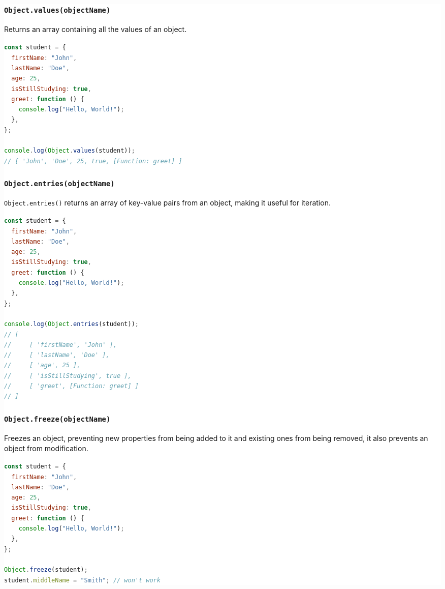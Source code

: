 ### `Object.values(objectName)`
Returns an array containing all the values of an object.

```JavaScript
const student = {
  firstName: "John",
  lastName: "Doe",
  age: 25,
  isStillStudying: true,
  greet: function () {
    console.log("Hello, World!");
  },
};

console.log(Object.values(student));
// [ 'John', 'Doe', 25, true, [Function: greet] ]
```

### `Object.entries(objectName)`
`Object.entries()` returns an array of key-value pairs from an object, making it useful for iteration.

```JavaScript
const student = {
  firstName: "John",
  lastName: "Doe",
  age: 25,
  isStillStudying: true,
  greet: function () {
    console.log("Hello, World!");
  },
};

console.log(Object.entries(student));
// [
//     [ 'firstName', 'John' ],
//     [ 'lastName', 'Doe' ],
//     [ 'age', 25 ],
//     [ 'isStillStudying', true ],
//     [ 'greet', [Function: greet] ]
// ]
```

### `Object.freeze(objectName)`
Freezes an object, preventing new properties from being added to it and existing ones from being removed, it also 
prevents an object from modification.

```JavaScript
const student = {
  firstName: "John",
  lastName: "Doe",
  age: 25,
  isStillStudying: true,
  greet: function () {
    console.log("Hello, World!");
  },
};

Object.freeze(student);
student.middleName = "Smith"; // won't work
```
